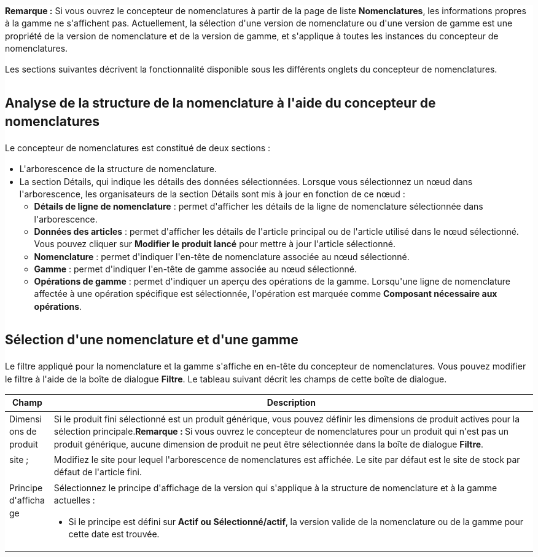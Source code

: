 **Remarque :** Si vous ouvrez le concepteur de nomenclatures à partir de la page de liste **Nomenclatures**, les informations propres à la gamme ne s'affichent pas. Actuellement, la sélection d'une version de nomenclature ou d'une version de gamme est une propriété de la version de nomenclature et de la version de gamme, et s'applique à toutes les instances du concepteur de nomenclatures.  

Les sections suivantes décrivent la fonctionnalité disponible sous les différents onglets du concepteur de nomenclatures.

## <a name="analyzing-a-bom-structure-by-using-the-bom-designer"></a>Analyse de la structure de la nomenclature à l'aide du concepteur de nomenclatures
Le concepteur de nomenclatures est constitué de deux sections :

-   L'arborescence de la structure de nomenclature.
-   La section Détails, qui indique les détails des données sélectionnées. Lorsque vous sélectionnez un nœud dans l'arborescence, les organisateurs de la section Détails sont mis à jour en fonction de ce nœud :
    -   **Détails de ligne de nomenclature** : permet d'afficher les détails de la ligne de nomenclature sélectionnée dans l'arborescence.
    -   **Données des articles** : permet d'afficher les détails de l'article principal ou de l'article utilisé dans le nœud sélectionné. Vous pouvez cliquer sur **Modifier le produit lancé** pour mettre à jour l'article sélectionné.
    -   **Nomenclature** : permet d'indiquer l'en-tête de nomenclature associée au nœud sélectionné.
    -   **Gamme** : permet d'indiquer l'en-tête de gamme associée au nœud sélectionné.
    -   **Opérations de gamme** : permet d'indiquer un aperçu des opérations de la gamme. Lorsqu'une ligne de nomenclature affectée à une opération spécifique est sélectionnée, l'opération est marquée comme **Composant nécessaire aux opérations**.

## <a name="selecting-a-bom-and-route"></a>Sélection d'une nomenclature et d'une gamme
Le filtre appliqué pour la nomenclature et la gamme s'affiche en en-tête du concepteur de nomenclatures. Vous pouvez modifier le filtre à l'aide de la boîte de dialogue **Filtre**. Le tableau suivant décrit les champs de cette boîte de dialogue.

<table>
<thead>
<tr class="header">
<th>Champ</th>
<th>Description</th>
</tr>
</thead>
<tbody>
<tr class="odd">
<td>Dimensions de produit</td>
<td>Si le produit fini sélectionné est un produit générique, vous pouvez définir les dimensions de produit actives pour la sélection principale.<strong>Remarque :</strong> Si vous ouvrez le concepteur de nomenclatures pour un produit qui n'est pas un produit générique, aucune dimension de produit ne peut être sélectionnée dans la boîte de dialogue <strong>Filtre</strong>.</td>
</tr>
<tr class="even">
<td>site ;</td>
<td>Modifiez le site pour lequel l'arborescence de nomenclatures est affichée. Le site par défaut est le site de stock par défaut de l'article fini.</td>
</tr>
<tr class="odd">
<td>Principe d'affichage</td>
<td>Sélectionnez le principe d'affichage de la version qui s'applique à la structure de nomenclature et à la gamme actuelles :
<ul>
<li>Si le principe est défini sur <strong>Actif ou Sélectionné/actif</strong>, la version valide de la nomenclature ou de la gamme pour cette date est trouvée.</li>